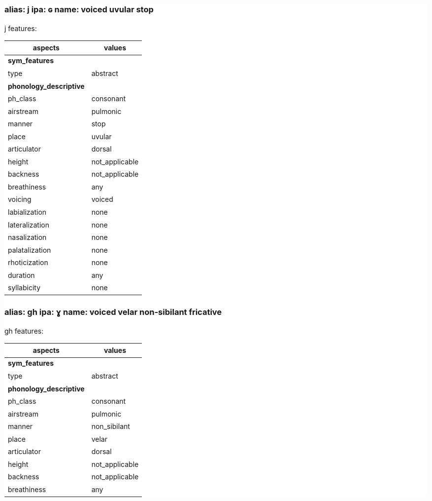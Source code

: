 ### alias: j	ipa: ɢ	name: voiced uvular stop
  j features:

| aspects                   | values         |
|---------------------------|----------------|
| **sym_features**          |                |
| type                      | abstract       |
| **phonology_descriptive** |                |
| ph_class                  | consonant      |
| airstream                 | pulmonic       |
| manner                    | stop           |
| place                     | uvular         |
| articulator               | dorsal         |
| height                    | not_applicable |
| backness                  | not_applicable |
| breathiness               | any            |
| voicing                   | voiced         |
| labialization             | none           |
| lateralization            | none           |
| nasalization              | none           |
| palatalization            | none           |
| rhoticization             | none           |
| duration                  | any            |
| syllabicity               | none           |

### alias: gh	ipa: ɣ	name: voiced velar non-sibilant fricative
  gh features:

| aspects                   | values         |
|---------------------------|----------------|
| **sym_features**          |                |
| type                      | abstract       |
| **phonology_descriptive** |                |
| ph_class                  | consonant      |
| airstream                 | pulmonic       |
| manner                    | non_sibilant   |
| place                     | velar          |
| articulator               | dorsal         |
| height                    | not_applicable |
| backness                  | not_applicable |
| breathiness               | any            |